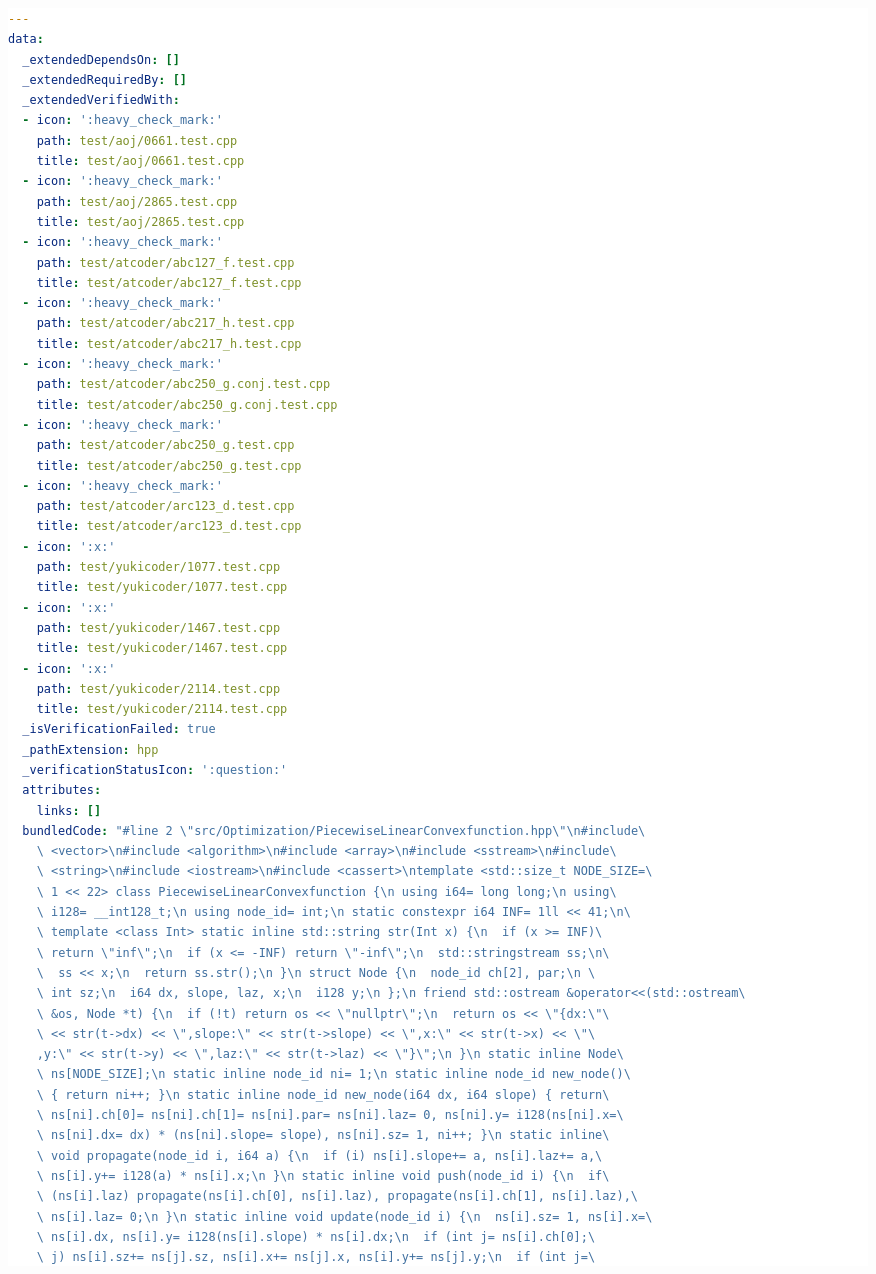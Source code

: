 ```yaml
---
data:
  _extendedDependsOn: []
  _extendedRequiredBy: []
  _extendedVerifiedWith:
  - icon: ':heavy_check_mark:'
    path: test/aoj/0661.test.cpp
    title: test/aoj/0661.test.cpp
  - icon: ':heavy_check_mark:'
    path: test/aoj/2865.test.cpp
    title: test/aoj/2865.test.cpp
  - icon: ':heavy_check_mark:'
    path: test/atcoder/abc127_f.test.cpp
    title: test/atcoder/abc127_f.test.cpp
  - icon: ':heavy_check_mark:'
    path: test/atcoder/abc217_h.test.cpp
    title: test/atcoder/abc217_h.test.cpp
  - icon: ':heavy_check_mark:'
    path: test/atcoder/abc250_g.conj.test.cpp
    title: test/atcoder/abc250_g.conj.test.cpp
  - icon: ':heavy_check_mark:'
    path: test/atcoder/abc250_g.test.cpp
    title: test/atcoder/abc250_g.test.cpp
  - icon: ':heavy_check_mark:'
    path: test/atcoder/arc123_d.test.cpp
    title: test/atcoder/arc123_d.test.cpp
  - icon: ':x:'
    path: test/yukicoder/1077.test.cpp
    title: test/yukicoder/1077.test.cpp
  - icon: ':x:'
    path: test/yukicoder/1467.test.cpp
    title: test/yukicoder/1467.test.cpp
  - icon: ':x:'
    path: test/yukicoder/2114.test.cpp
    title: test/yukicoder/2114.test.cpp
  _isVerificationFailed: true
  _pathExtension: hpp
  _verificationStatusIcon: ':question:'
  attributes:
    links: []
  bundledCode: "#line 2 \"src/Optimization/PiecewiseLinearConvexfunction.hpp\"\n#include\
    \ <vector>\n#include <algorithm>\n#include <array>\n#include <sstream>\n#include\
    \ <string>\n#include <iostream>\n#include <cassert>\ntemplate <std::size_t NODE_SIZE=\
    \ 1 << 22> class PiecewiseLinearConvexfunction {\n using i64= long long;\n using\
    \ i128= __int128_t;\n using node_id= int;\n static constexpr i64 INF= 1ll << 41;\n\
    \ template <class Int> static inline std::string str(Int x) {\n  if (x >= INF)\
    \ return \"inf\";\n  if (x <= -INF) return \"-inf\";\n  std::stringstream ss;\n\
    \  ss << x;\n  return ss.str();\n }\n struct Node {\n  node_id ch[2], par;\n \
    \ int sz;\n  i64 dx, slope, laz, x;\n  i128 y;\n };\n friend std::ostream &operator<<(std::ostream\
    \ &os, Node *t) {\n  if (!t) return os << \"nullptr\";\n  return os << \"{dx:\"\
    \ << str(t->dx) << \",slope:\" << str(t->slope) << \",x:\" << str(t->x) << \"\
    ,y:\" << str(t->y) << \",laz:\" << str(t->laz) << \"}\";\n }\n static inline Node\
    \ ns[NODE_SIZE];\n static inline node_id ni= 1;\n static inline node_id new_node()\
    \ { return ni++; }\n static inline node_id new_node(i64 dx, i64 slope) { return\
    \ ns[ni].ch[0]= ns[ni].ch[1]= ns[ni].par= ns[ni].laz= 0, ns[ni].y= i128(ns[ni].x=\
    \ ns[ni].dx= dx) * (ns[ni].slope= slope), ns[ni].sz= 1, ni++; }\n static inline\
    \ void propagate(node_id i, i64 a) {\n  if (i) ns[i].slope+= a, ns[i].laz+= a,\
    \ ns[i].y+= i128(a) * ns[i].x;\n }\n static inline void push(node_id i) {\n  if\
    \ (ns[i].laz) propagate(ns[i].ch[0], ns[i].laz), propagate(ns[i].ch[1], ns[i].laz),\
    \ ns[i].laz= 0;\n }\n static inline void update(node_id i) {\n  ns[i].sz= 1, ns[i].x=\
    \ ns[i].dx, ns[i].y= i128(ns[i].slope) * ns[i].dx;\n  if (int j= ns[i].ch[0];\
    \ j) ns[i].sz+= ns[j].sz, ns[i].x+= ns[j].x, ns[i].y+= ns[j].y;\n  if (int j=\
```